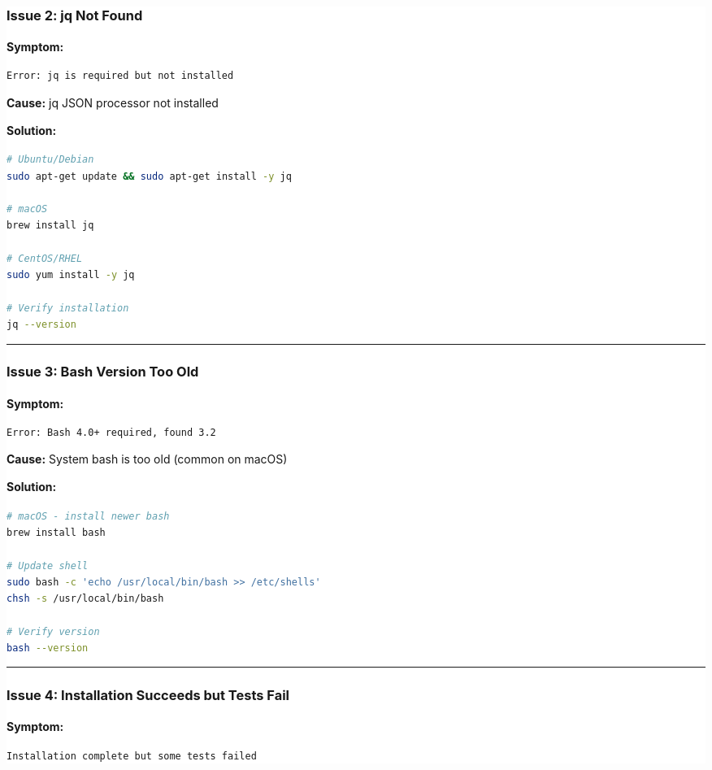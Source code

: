 
### Issue 2: jq Not Found

**Symptom:**
```
Error: jq is required but not installed
```

**Cause:** jq JSON processor not installed

**Solution:**
```bash
# Ubuntu/Debian
sudo apt-get update && sudo apt-get install -y jq

# macOS
brew install jq

# CentOS/RHEL
sudo yum install -y jq

# Verify installation
jq --version
```

---

### Issue 3: Bash Version Too Old

**Symptom:**
```
Error: Bash 4.0+ required, found 3.2
```

**Cause:** System bash is too old (common on macOS)

**Solution:**
```bash
# macOS - install newer bash
brew install bash

# Update shell
sudo bash -c 'echo /usr/local/bin/bash >> /etc/shells'
chsh -s /usr/local/bin/bash

# Verify version
bash --version
```

---

### Issue 4: Installation Succeeds but Tests Fail

**Symptom:**
```
Installation complete but some tests failed
```
